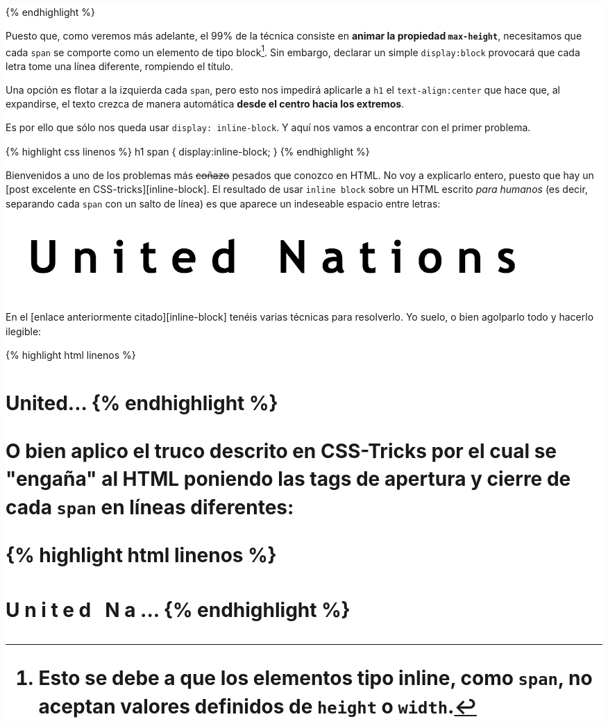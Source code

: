 {% endhighlight %}

Puesto que, como veremos más adelante, el 99% de la técnica consiste en __animar la propiedad `max-height`__, necesitamos que cada `span` se comporte como un elemento de tipo block[^2]. Sin embargo, declarar un simple `display:block` provocará que cada letra tome una línea diferente, rompiendo el título.

Una opción es flotar a la izquierda cada `span`, pero esto nos impedirá aplicarle a `h1` el `text-align:center` que hace que, al expandirse, el texto crezca de manera automática __desde el centro hacia los extremos__.

Es por ello que sólo nos queda usar `display: inline-block`. Y aquí nos vamos a encontrar con el primer problema.

{% highlight css linenos %}
h1 span {
  display:inline-block;
}
{% endhighlight %}

Bienvenidos a uno de los problemas más <del>coñazo</del> pesados que conozco en HTML. No voy a explicarlo entero, puesto que hay un [post excelente en CSS-tricks][inline-block]. El resultado de usar `inline block` sobre un HTML escrito *para humanos* (es decir, separando cada `span` con un salto de línea) es que aparece un indeseable espacio entre letras:

![Un efecto indeseado](/images/inline-block.png)

En el [enlace anteriormente citado][inline-block] tenéis varias técnicas para resolverlo. Yo suelo, o bien agolparlo todo y hacerlo ilegible:

{% highlight html linenos %}
<h1>
  <span class="u">U</span><span class="un">n</span><span class="uni">i</span><span class="unit">t</span><span class="unite">e</span><span class="united">d</span>...
{% endhighlight %}

O bien aplico el truco descrito en CSS-Tricks por el cual se "engaña" al HTML poniendo las tags de apertura y cierre de cada `span` en líneas diferentes:

{% highlight html linenos %}
<h1>
  <span class="u">
  U</span><span class="un">
  n</span><span class="uni">
  i</span><span class="unit">
  t</span><span class="unite">
  e</span><span class="united">
  d</span><span class="united-">
  &nbsp;</span><span class="united-n">
  N</span><span class="united-na">
  a</span><span class="united-nat">
  ...
{% endhighlight %}


[^1]:    Para los recién llegados: Document Object Model. Explicación rápida: es el "mapa" de la estructura jerárquica definida en el HTML (los elementos y las relaciones que hay entre ellos), al cual acude Javascript para realizar sus modificaciones (por ejemplo: buscar todos los `div` hijos de un `header` con determinada `class` y eliminarlos). 
[^2]: Esto se debe a que los elementos tipo inline, como `span`, no aceptan valores definidos de `height` o `width`.
[^3]: A no ser que estemos usando una fuente monospace, claro...
[BEM]: https://en.bem.info/method/
[OOCSS]: http://www.smashingmagazine.com/2011/12/12/an-introduction-to-object-oriented-css-oocss
[inline-block]: https://css-tricks.com/fighting-the-space-between-inline-block-elements/